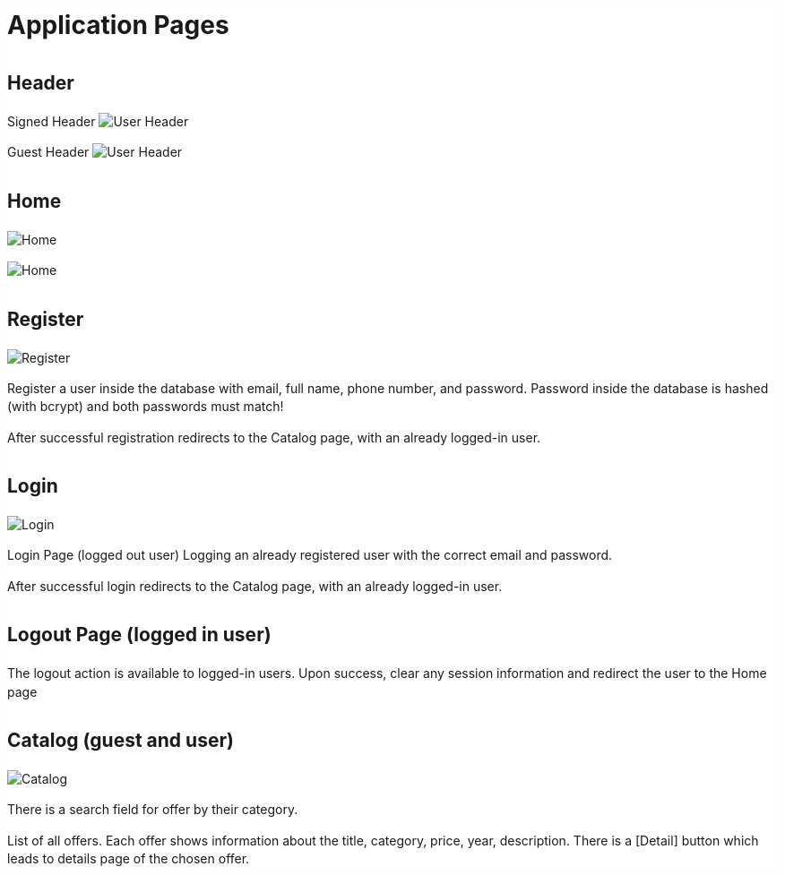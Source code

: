# Application Pages    

## Header 

Signed Header
![User Header](https://github.com/PeterMonev/Music-Instruments-App-React/blob/master/ScreenShotGit/Header-User.PNG)

Guest Header
![User Header](https://github.com/PeterMonev/Music-Instruments-App-React/blob/master/ScreenShotGit/Header-Guest.PNG)

## Home
![Home](https://github.com/PeterMonev/Music-Instruments-App-React/blob/master/ScreenShotGit/HomeGit.PNG)

![Home](https://github.com/PeterMonev/Music-Instruments-App-React/blob/master/ScreenShotGit/About1.PNG)


## Register
![Register](https://github.com/PeterMonev/Music-Instruments-App-React/blob/master/ScreenShotGit/Register.PNG)

Register a user inside the database with email, full name, phone number, and password. Password inside the database is hashed (with bcrypt) and both passwords must match!

After successful registration redirects to the Catalog page, with an already logged-in user.


## Login

![Login](https://github.com/PeterMonev/Music-Instruments-App-React/blob/master/ScreenShotGit/Login.PNG)

Login Page (logged out user)
Logging an already registered user with the correct email and password.

After successful login redirects to the Catalog page, with an already logged-in user.


## Logout Page (logged in user)
The logout action is available to logged-in users. Upon success, clear any session information and redirect the user to the Home page


## Catalog (guest and user)

![Catalog](https://github.com/PeterMonev/Music-Instruments-App-React/blob/master/ScreenShotGit/Catalog.PNG)

There is a search field for offer by their category.

List of all offers. Each offer shows information about the title, category, price, year, description. There is a [Detail] button which leads to details page of the chosen offer.
